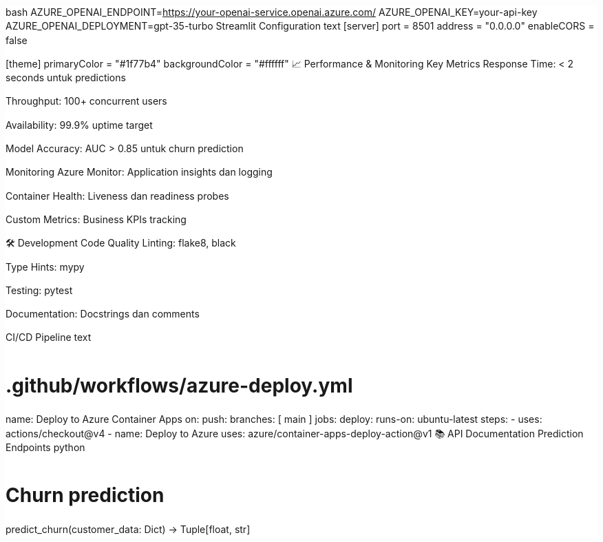 bash
AZURE_OPENAI_ENDPOINT=https://your-openai-service.openai.azure.com/
AZURE_OPENAI_KEY=your-api-key
AZURE_OPENAI_DEPLOYMENT=gpt-35-turbo
Streamlit Configuration
text
[server]
port = 8501
address = "0.0.0.0"
enableCORS = false

[theme]
primaryColor = "#1f77b4"
backgroundColor = "#ffffff"
📈 Performance & Monitoring
Key Metrics
Response Time: < 2 seconds untuk predictions

Throughput: 100+ concurrent users

Availability: 99.9% uptime target

Model Accuracy: AUC > 0.85 untuk churn prediction

Monitoring
Azure Monitor: Application insights dan logging

Container Health: Liveness dan readiness probes

Custom Metrics: Business KPIs tracking

🛠️ Development
Code Quality
Linting: flake8, black

Type Hints: mypy

Testing: pytest

Documentation: Docstrings dan comments

CI/CD Pipeline
text
# .github/workflows/azure-deploy.yml
name: Deploy to Azure Container Apps
on:
  push:
    branches: [ main ]
jobs:
  deploy:
    runs-on: ubuntu-latest
    steps:
      - uses: actions/checkout@v4
      - name: Deploy to Azure
        uses: azure/container-apps-deploy-action@v1
📚 API Documentation
Prediction Endpoints
python
# Churn prediction
predict_churn(customer_data: Dict) -> Tuple[float, str]
